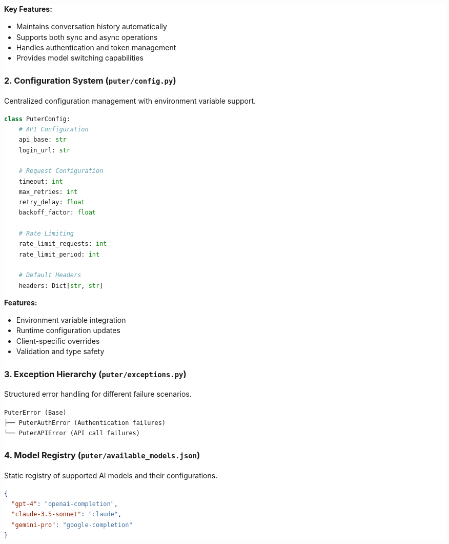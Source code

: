 **Key Features:**
- Maintains conversation history automatically
- Supports both sync and async operations
- Handles authentication and token management
- Provides model switching capabilities

### 2. Configuration System (`puter/config.py`)

Centralized configuration management with environment variable support.

```python
class PuterConfig:
    # API Configuration
    api_base: str
    login_url: str
    
    # Request Configuration
    timeout: int
    max_retries: int
    retry_delay: float
    backoff_factor: float
    
    # Rate Limiting
    rate_limit_requests: int
    rate_limit_period: int
    
    # Default Headers
    headers: Dict[str, str]
```

**Features:**
- Environment variable integration
- Runtime configuration updates
- Client-specific overrides
- Validation and type safety

### 3. Exception Hierarchy (`puter/exceptions.py`)

Structured error handling for different failure scenarios.

```
PuterError (Base)
├── PuterAuthError (Authentication failures)
└── PuterAPIError (API call failures)
```

### 4. Model Registry (`puter/available_models.json`)

Static registry of supported AI models and their configurations.

```json
{
  "gpt-4": "openai-completion",
  "claude-3.5-sonnet": "claude",
  "gemini-pro": "google-completion"
}
```

